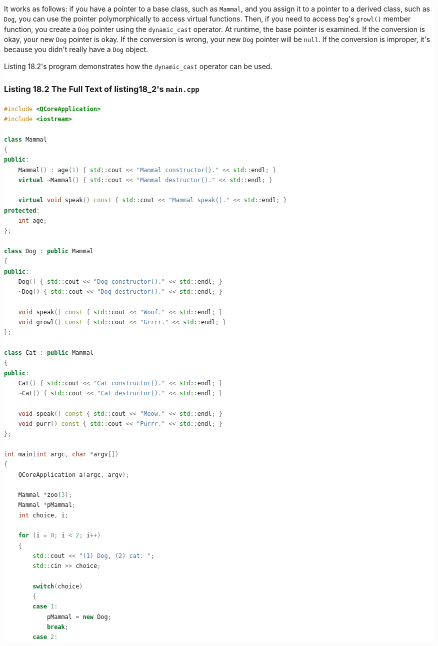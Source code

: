 It works as follows: if you have a pointer to a base class, such as `Mammal`, and you assign it to a pointer to a derived class, such as `Dog`, you can use the pointer polymorphically to access virtual functions. Then, if you need to access `Dog`'s `growl()` member function, you create a `Dog` pointer using the `dynamic_cast` operator. At runtime, the base pointer is examined. If the conversion is okay, your new `Dog` pointer is okay. If the conversion is wrong, your new `Dog` pointer will be `null`. If the conversion is improper, it's because you didn't really have a `Dog` object.

Listing 18.2's program demonstrates how the `dynamic_cast` operator can be used.

### Listing 18.2 The Full Text of listing18_2's `main.cpp`
```C++
#include <QCoreApplication>
#include <iostream>

class Mammal
{
public:
    Mammal() : age(1) { std::cout << "Mammal constructor()." << std::endl; }
    virtual ~Mammal() { std::cout << "Mammal destructor()." << std::endl; }

    virtual void speak() const { std::cout << "Mammal speak()." << std::endl; }
protected:
    int age;
};

class Dog : public Mammal
{
public:
    Dog() { std::cout << "Dog constructor()." << std::endl; }
    ~Dog() { std::cout << "Dog destructor()." << std::endl; }

    void speak() const { std::cout << "Woof." << std::endl; }
    void growl() const { std::cout << "Grrrr." << std::endl; }
};

class Cat : public Mammal
{
public:
    Cat() { std::cout << "Cat constructor()." << std::endl; }
    ~Cat() { std::cout << "Cat destructor()." << std::endl; }

    void speak() const { std::cout << "Meow." << std::endl; }
    void purr() const { std::cout << "Purrr." << std::endl; }
};

int main(int argc, char *argv[])
{
    QCoreApplication a(argc, argv);

    Mammal *zoo[3];
    Mammal *pMammal;
    int choice, i;

    for (i = 0; i < 2; i++)
    {
        std::cout << "(1) Dog, (2) cat: ";
        std::cin >> choice;

        switch(choice)
        {
        case 1:
            pMammal = new Dog;
            break;
        case 2:
```
